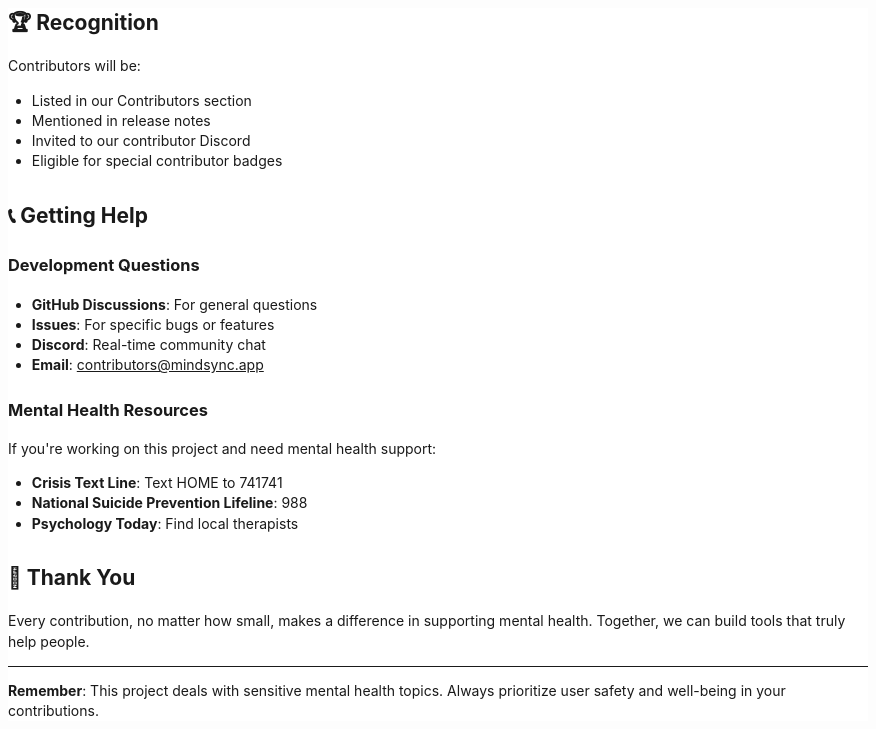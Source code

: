 ## 🏆 Recognition

Contributors will be:
- Listed in our Contributors section
- Mentioned in release notes
- Invited to our contributor Discord
- Eligible for special contributor badges

## 📞 Getting Help

### Development Questions
- **GitHub Discussions**: For general questions
- **Issues**: For specific bugs or features
- **Discord**: Real-time community chat
- **Email**: contributors@mindsync.app

### Mental Health Resources
If you're working on this project and need mental health support:
- **Crisis Text Line**: Text HOME to 741741
- **National Suicide Prevention Lifeline**: 988
- **Psychology Today**: Find local therapists

## 🙏 Thank You

Every contribution, no matter how small, makes a difference in supporting mental health. Together, we can build tools that truly help people.

---

**Remember**: This project deals with sensitive mental health topics. Always prioritize user safety and well-being in your contributions.